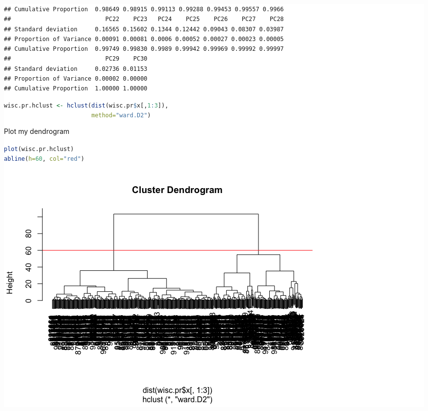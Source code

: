     ## Cumulative Proportion  0.98649 0.98915 0.99113 0.99288 0.99453 0.99557 0.9966
    ##                           PC22    PC23   PC24    PC25    PC26    PC27    PC28
    ## Standard deviation     0.16565 0.15602 0.1344 0.12442 0.09043 0.08307 0.03987
    ## Proportion of Variance 0.00091 0.00081 0.0006 0.00052 0.00027 0.00023 0.00005
    ## Cumulative Proportion  0.99749 0.99830 0.9989 0.99942 0.99969 0.99992 0.99997
    ##                           PC29    PC30
    ## Standard deviation     0.02736 0.01153
    ## Proportion of Variance 0.00002 0.00000
    ## Cumulative Proportion  1.00000 1.00000

``` r
wisc.pr.hclust <- hclust(dist(wisc.pr$x[,1:3]), 
                         method="ward.D2")
```

Plot my dendrogram

``` r
plot(wisc.pr.hclust)
abline(h=60, col="red")
```

![](class09_mini_project_files/figure-gfm/unnamed-chunk-29-1.png)
